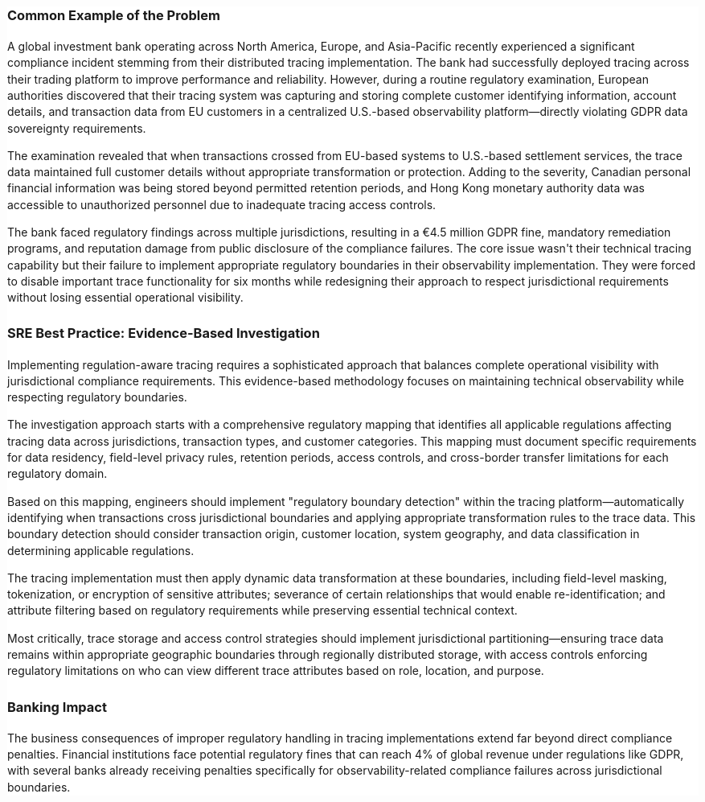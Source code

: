 ### Common Example of the Problem
A global investment bank operating across North America, Europe, and Asia-Pacific recently experienced a significant compliance incident stemming from their distributed tracing implementation. The bank had successfully deployed tracing across their trading platform to improve performance and reliability. However, during a routine regulatory examination, European authorities discovered that their tracing system was capturing and storing complete customer identifying information, account details, and transaction data from EU customers in a centralized U.S.-based observability platform—directly violating GDPR data sovereignty requirements.

The examination revealed that when transactions crossed from EU-based systems to U.S.-based settlement services, the trace data maintained full customer details without appropriate transformation or protection. Adding to the severity, Canadian personal financial information was being stored beyond permitted retention periods, and Hong Kong monetary authority data was accessible to unauthorized personnel due to inadequate tracing access controls.

The bank faced regulatory findings across multiple jurisdictions, resulting in a €4.5 million GDPR fine, mandatory remediation programs, and reputation damage from public disclosure of the compliance failures. The core issue wasn't their technical tracing capability but their failure to implement appropriate regulatory boundaries in their observability implementation. They were forced to disable important trace functionality for six months while redesigning their approach to respect jurisdictional requirements without losing essential operational visibility.

### SRE Best Practice: Evidence-Based Investigation
Implementing regulation-aware tracing requires a sophisticated approach that balances complete operational visibility with jurisdictional compliance requirements. This evidence-based methodology focuses on maintaining technical observability while respecting regulatory boundaries.

The investigation approach starts with a comprehensive regulatory mapping that identifies all applicable regulations affecting tracing data across jurisdictions, transaction types, and customer categories. This mapping must document specific requirements for data residency, field-level privacy rules, retention periods, access controls, and cross-border transfer limitations for each regulatory domain.

Based on this mapping, engineers should implement "regulatory boundary detection" within the tracing platform—automatically identifying when transactions cross jurisdictional boundaries and applying appropriate transformation rules to the trace data. This boundary detection should consider transaction origin, customer location, system geography, and data classification in determining applicable regulations.

The tracing implementation must then apply dynamic data transformation at these boundaries, including field-level masking, tokenization, or encryption of sensitive attributes; severance of certain relationships that would enable re-identification; and attribute filtering based on regulatory requirements while preserving essential technical context.

Most critically, trace storage and access control strategies should implement jurisdictional partitioning—ensuring trace data remains within appropriate geographic boundaries through regionally distributed storage, with access controls enforcing regulatory limitations on who can view different trace attributes based on role, location, and purpose.

### Banking Impact
The business consequences of improper regulatory handling in tracing implementations extend far beyond direct compliance penalties. Financial institutions face potential regulatory fines that can reach 4% of global revenue under regulations like GDPR, with several banks already receiving penalties specifically for observability-related compliance failures across jurisdictional boundaries.
